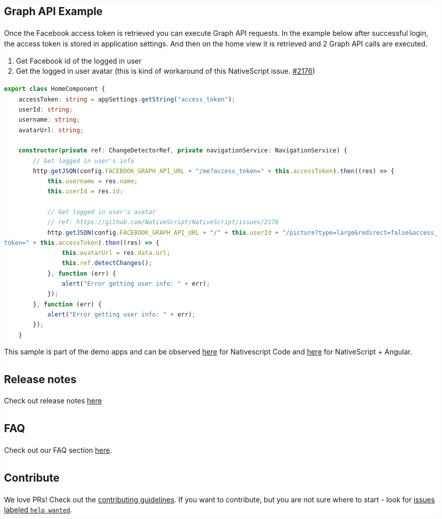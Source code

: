 ## Graph API Example
Once the Facebook access token is retrieved you can execute Graph API requests. In the example below after successful login, the access token is stored in application settings. And then on the home view it is retrieved and 2 Graph API calls are executed.
1. Get Facebook id of the logged in user
2. Get the logged in user avatar (this is kind of workaround of this NativeScript issue. [#2176](https://github.com/NativeScript/NativeScript/issues/2176))

```TypeScript
export class HomeComponent {
    accessToken: string = appSettings.getString("access_token");
    userId: string;
    username: string;
    avatarUrl: string;

    constructor(private ref: ChangeDetectorRef, private navigationService: NavigationService) {
        // Get logged in user's info
        http.getJSON(config.FACEBOOK_GRAPH_API_URL + "/me?access_token=" + this.accessToken).then((res) => {
            this.username = res.name;
            this.userId = res.id;

            // Get logged in user's avatar
            // ref: https://github.com/NativeScript/NativeScript/issues/2176
            http.getJSON(config.FACEBOOK_GRAPH_API_URL + "/" + this.userId + "/picture?type=large&redirect=false&access_token=" + this.accessToken).then((res) => {
                this.avatarUrl = res.data.url;
                this.ref.detectChanges();
            }, function (err) {
                alert("Error getting user info: " + err);
            });
        }, function (err) {
            alert("Error getting user info: " + err);
        });
    }
```

This sample is part of the demo apps and can be observed [here](https://github.com/NativeScript/nativescript-facebook/blob/master/demo/app/home-view-model.ts) for Nativescript Code and [here](https://github.com/NativeScript/nativescript-facebook/blob/master/demo-angular/app/pages/home/home.component.ts) for NativeScript + Angular.


## Release notes

Check out release notes [here](https://github.com/NativeScript/nativescript-facebook/releases)

## FAQ
Check out our FAQ section [here](https://github.com/NativeScript/nativescript-facebook/wiki/FAQ).

## Contribute
We love PRs! Check out the [contributing guidelines](CONTRIBUTING.md). If you want to contribute, but you are not sure where to start - look for [issues labeled `help wanted`](https://github.com/NativeScript/nativescript-facebook/issues?q=is%3Aopen+is%3Aissue+label%3A%22help+wanted%22).

